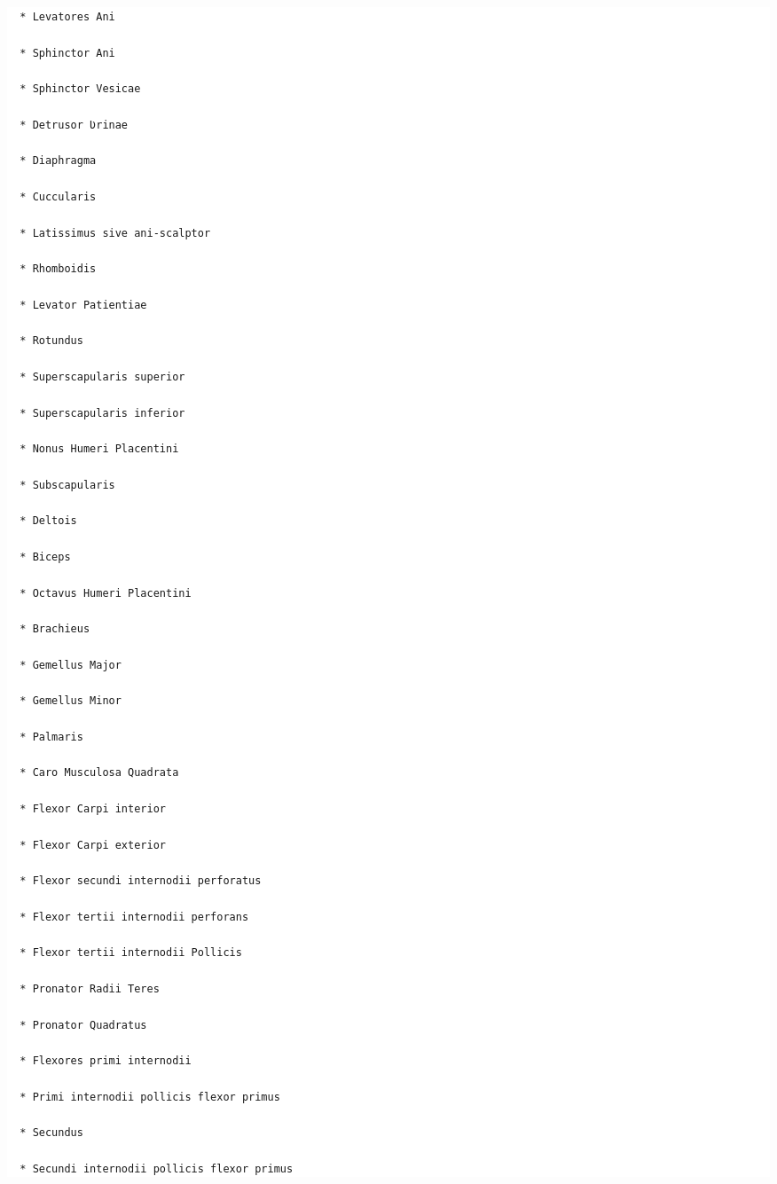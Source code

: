       * Levatores Ani

      * Sphinctor Ani

      * Sphinctor Vesicae

      * Detrusor Ʋrinae

      * Diaphragma

      * Cuccularis

      * Latissimus sive ani-scalptor

      * Rhomboidis

      * Levator Patientiae

      * Rotundus

      * Superscapularis superior

      * Superscapularis inferior

      * Nonus Humeri Placentini

      * Subscapularis

      * Deltois

      * Biceps

      * Octavus Humeri Placentini

      * Brachieus

      * Gemellus Major

      * Gemellus Minor

      * Palmaris

      * Caro Musculosa Quadrata

      * Flexor Carpi interior

      * Flexor Carpi exterior

      * Flexor secundi internodii perforatus

      * Flexor tertii internodii perforans

      * Flexor tertii internodii Pollicis

      * Pronator Radii Teres

      * Pronator Quadratus

      * Flexores primi internodii

      * Primi internodii pollicis flexor primus

      * Secundus

      * Secundi internodii pollicis flexor primus
